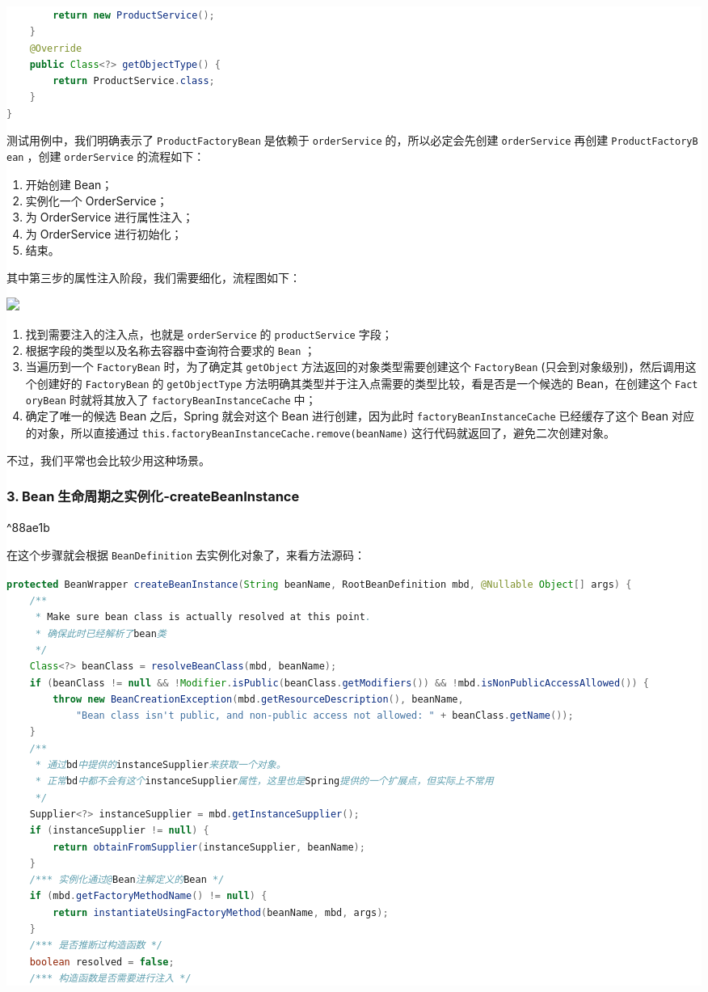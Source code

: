 ```java
        return new ProductService();  
    }  
    @Override  
    public Class<?> getObjectType() {  
        return ProductService.class;  
    }  
}
```

测试用例中，我们明确表示了 `ProductFactoryBean` 是依赖于 `orderService` 的，所以必定会先创建 `orderService` 再创建 `ProductFactoryBean` ，创建 `orderService` 的流程如下：
1. 开始创建 Bean；
2. 实例化一个 OrderService；
3. 为 OrderService 进行属性注入；
4. 为 OrderService 进行初始化；
5. 结束。


其中第三步的属性注入阶段，我们需要细化，流程图如下：

![](https://vitahlin.oss-cn-shanghai.aliyuncs.com/images/blog/2022/07/202211172110252.png)

1. 找到需要注入的注入点，也就是 `orderService` 的 `productService` 字段；
2. 根据字段的类型以及名称去容器中查询符合要求的 `Bean` ；
3. 当遍历到一个 `FactoryBean`  时，为了确定其 `getObject`  方法返回的对象类型需要创建这个 `FactoryBean` (只会到对象级别)，然后调用这个创建好的 `FactoryBean` 的 `getObjectType`  方法明确其类型并于注入点需要的类型比较，看是否是一个候选的 Bean，在创建这个 `FactoryBean` 时就将其放入了 `factoryBeanInstanceCache` 中；
4. 确定了唯一的候选 Bean 之后，Spring 就会对这个 Bean 进行创建，因为此时 `factoryBeanInstanceCache`  已经缓存了这个 Bean 对应的对象，所以直接通过 `this.factoryBeanInstanceCache.remove(beanName)`  这行代码就返回了，避免二次创建对象。

不过，我们平常也会比较少用这种场景。

### 3. Bean 生命周期之实例化-createBeanInstance

^88ae1b

在这个步骤就会根据 `BeanDefinition`  去实例化对象了，来看方法源码：
```java
protected BeanWrapper createBeanInstance(String beanName, RootBeanDefinition mbd, @Nullable Object[] args) {  
    /**  
     * Make sure bean class is actually resolved at this point.     
     * 确保此时已经解析了bean类  
     */  
    Class<?> beanClass = resolveBeanClass(mbd, beanName);  
    if (beanClass != null && !Modifier.isPublic(beanClass.getModifiers()) && !mbd.isNonPublicAccessAllowed()) {  
        throw new BeanCreationException(mbd.getResourceDescription(), beanName,  
            "Bean class isn't public, and non-public access not allowed: " + beanClass.getName());  
    }  
    /**  
     * 通过bd中提供的instanceSupplier来获取一个对象。  
     * 正常bd中都不会有这个instanceSupplier属性，这里也是Spring提供的一个扩展点，但实际上不常用  
     */  
    Supplier<?> instanceSupplier = mbd.getInstanceSupplier();  
    if (instanceSupplier != null) {  
        return obtainFromSupplier(instanceSupplier, beanName);  
    }  
    /*** 实例化通过@Bean注解定义的Bean */  
    if (mbd.getFactoryMethodName() != null) {  
        return instantiateUsingFactoryMethod(beanName, mbd, args);  
    }  
    /*** 是否推断过构造函数 */  
    boolean resolved = false;  
    /*** 构造函数是否需要进行注入 */  
```
